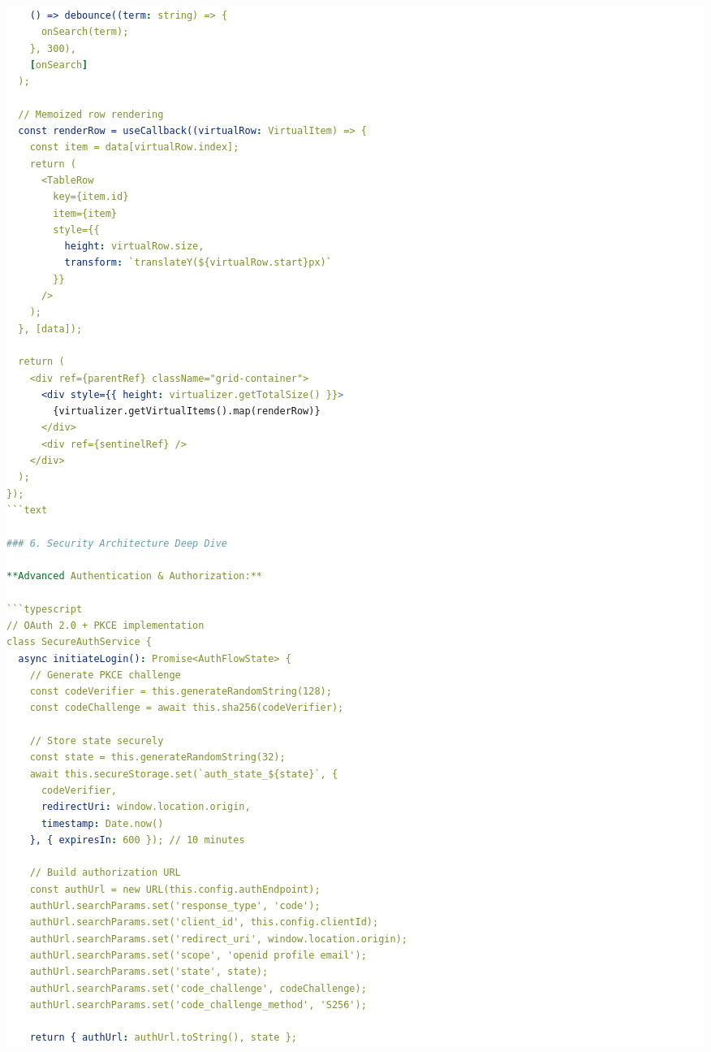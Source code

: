 ```yaml
    () => debounce((term: string) => {
      onSearch(term);
    }, 300),
    [onSearch]
  );
  
  // Memoized row rendering
  const renderRow = useCallback((virtualRow: VirtualItem) => {
    const item = data[virtualRow.index];
    return (
      <TableRow
        key={item.id}
        item={item}
        style={{
          height: virtualRow.size,
          transform: `translateY(${virtualRow.start}px)`
        }}
      />
    );
  }, [data]);
  
  return (
    <div ref={parentRef} className="grid-container">
      <div style={{ height: virtualizer.getTotalSize() }}>
        {virtualizer.getVirtualItems().map(renderRow)}
      </div>
      <div ref={sentinelRef} />
    </div>
  );
});
```text

### 6. Security Architecture Deep Dive

**Advanced Authentication & Authorization:**

```typescript
// OAuth 2.0 + PKCE implementation
class SecureAuthService {
  async initiateLogin(): Promise<AuthFlowState> {
    // Generate PKCE challenge
    const codeVerifier = this.generateRandomString(128);
    const codeChallenge = await this.sha256(codeVerifier);
    
    // Store state securely
    const state = this.generateRandomString(32);
    await this.secureStorage.set(`auth_state_${state}`, {
      codeVerifier,
      redirectUri: window.location.origin,
      timestamp: Date.now()
    }, { expiresIn: 600 }); // 10 minutes
    
    // Build authorization URL
    const authUrl = new URL(this.config.authEndpoint);
    authUrl.searchParams.set('response_type', 'code');
    authUrl.searchParams.set('client_id', this.config.clientId);
    authUrl.searchParams.set('redirect_uri', window.location.origin);
    authUrl.searchParams.set('scope', 'openid profile email');
    authUrl.searchParams.set('state', state);
    authUrl.searchParams.set('code_challenge', codeChallenge);
    authUrl.searchParams.set('code_challenge_method', 'S256');
    
    return { authUrl: authUrl.toString(), state };
```